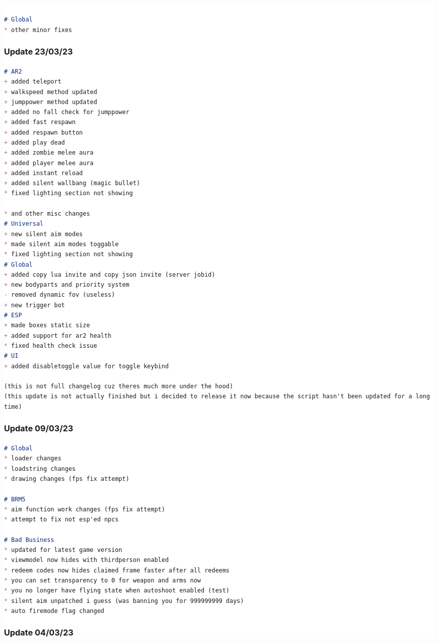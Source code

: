 ```markdown

# Global
* other minor fixes
```
### Update 23/03/23
```markdown
# AR2
+ added teleport
+ walkspeed method updated
+ jumppower method updated
+ added no fall check for jumppower
+ added fast respawn
+ added respawn button
+ added play dead
+ added zombie melee aura
+ added player melee aura
+ added instant reload
+ added silent wallbang (magic bullet)
* fixed lighting section not showing

* and other misc changes
# Universal
+ new silent aim modes
* made silent aim modes toggable
* fixed lighting section not showing
# Global
+ added copy lua invite and copy json invite (server jobid)
+ new bodyparts and priority system
- removed dynamic fov (useless)
+ new trigger bot
# ESP
+ made boxes static size
+ added support for ar2 health
* fixed health check issue
# UI
+ added disabletoggle value for toggle keybind

(this is not full changelog cuz theres much more under the hood)
(this update is not actually finished but i decided to release it now because the script hasn't been updated for a long time)
```
### Update 09/03/23
```markdown
# Global
* loader changes
* loadstring changes
* drawing changes (fps fix attempt)

# BRM5
* aim function work changes (fps fix attempt)
* attempt to fix not esp'ed npcs

# Bad Business
* updated for latest game version
* viewmodel now hides with thirdperson enabled
* redeem codes now hides claimed frame faster after all redeems
* you can set transparency to 0 for weapon and arms now
* you no longer have flying state when autoshoot enabled (test)
* silent aim unpatched i guess (was banning you for 999999999 days)
* auto firemode flag changed
```
### Update 04/03/23
